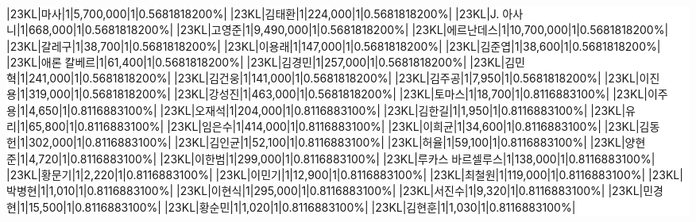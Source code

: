 |23KL|마사|1|5,700,000|1|0.5681818200%|
|23KL|김태환|1|224,000|1|0.5681818200%|
|23KL|J. 아사니|1|668,000|1|0.5681818200%|
|23KL|고영준|1|9,490,000|1|0.5681818200%|
|23KL|에르난데스|1|10,700,000|1|0.5681818200%|
|23KL|갈레구|1|38,700|1|0.5681818200%|
|23KL|이용래|1|147,000|1|0.5681818200%|
|23KL|김준엽|1|38,600|1|0.5681818200%|
|23KL|애론 칼베르|1|61,400|1|0.5681818200%|
|23KL|김경민|1|257,000|1|0.5681818200%|
|23KL|김민혁|1|241,000|1|0.5681818200%|
|23KL|김건웅|1|141,000|1|0.5681818200%|
|23KL|김주공|1|7,950|1|0.5681818200%|
|23KL|이진용|1|319,000|1|0.5681818200%|
|23KL|강성진|1|463,000|1|0.5681818200%|
|23KL|토마스|1|18,700|1|0.8116883100%|
|23KL|이주용|1|4,650|1|0.8116883100%|
|23KL|오재석|1|204,000|1|0.8116883100%|
|23KL|김한길|1|1,950|1|0.8116883100%|
|23KL|유리|1|65,800|1|0.8116883100%|
|23KL|임은수|1|414,000|1|0.8116883100%|
|23KL|이희균|1|34,600|1|0.8116883100%|
|23KL|김동헌|1|302,000|1|0.8116883100%|
|23KL|김인균|1|52,100|1|0.8116883100%|
|23KL|허율|1|59,100|1|0.8116883100%|
|23KL|양현준|1|4,720|1|0.8116883100%|
|23KL|이한범|1|299,000|1|0.8116883100%|
|23KL|루카스 바르셀루스|1|138,000|1|0.8116883100%|
|23KL|황문기|1|2,220|1|0.8116883100%|
|23KL|이민기|1|12,900|1|0.8116883100%|
|23KL|최철원|1|119,000|1|0.8116883100%|
|23KL|박병현|1|1,010|1|0.8116883100%|
|23KL|이현식|1|295,000|1|0.8116883100%|
|23KL|서진수|1|9,320|1|0.8116883100%|
|23KL|민경현|1|15,500|1|0.8116883100%|
|23KL|황순민|1|1,020|1|0.8116883100%|
|23KL|김현훈|1|1,030|1|0.8116883100%|